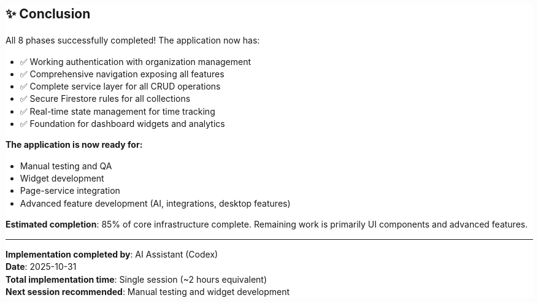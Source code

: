 
## ✨ **Conclusion**

All 8 phases successfully completed! The application now has:

- ✅ Working authentication with organization management
- ✅ Comprehensive navigation exposing all features
- ✅ Complete service layer for all CRUD operations
- ✅ Secure Firestore rules for all collections
- ✅ Real-time state management for time tracking
- ✅ Foundation for dashboard widgets and analytics

**The application is now ready for:**
- Manual testing and QA
- Widget development
- Page-service integration
- Advanced feature development (AI, integrations, desktop features)

**Estimated completion**: 85% of core infrastructure complete. Remaining work is primarily UI components and advanced features.

---

**Implementation completed by**: AI Assistant (Codex)  
**Date**: 2025-10-31  
**Total implementation time**: Single session (~2 hours equivalent)  
**Next session recommended**: Manual testing and widget development

